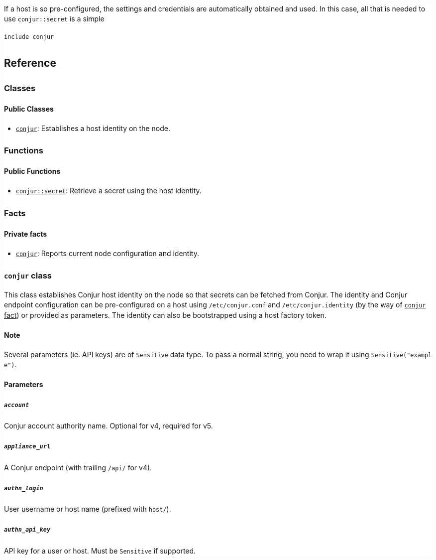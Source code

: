 If a host is so pre-configured, the settings and credentials are automatically
obtained and used. In this case, all that is needed to use `conjur::secret` is a simple

```puppet
include conjur
```

## Reference

### Classes

#### Public Classes

* [`conjur`](#conjur-class): Establishes a host identity on the node.

### Functions

#### Public Functions

* [`conjur::secret`](#conjursecret): Retrieve a secret using the host identity.

### Facts

#### Private facts

* [`conjur`](#conjur-fact): Reports current node configuration and identity.

### `conjur` class

This class establishes Conjur host identity on the node so that secrets can be
fetched from Conjur. The identity and Conjur endpoint configuration can be
pre-configured on a host using `/etc/conjur.conf` and `/etc/conjur.identity`
(by the way of [`conjur` fact](#conjur-fact)) or provided as parameters. The
identity can also be bootstrapped using a host factory token.

#### Note

Several parameters (ie. API keys) are of `Sensitive` data type.
To pass a normal string, you need to wrap it using `Sensitive("example")`.

#### Parameters

##### `account`
Conjur account authority name. Optional for v4, required for v5.

##### `appliance_url`
A Conjur endpoint (with trailing `/api/` for v4).

##### `authn_login`
User username or host name (prefixed with `host/`).

##### `authn_api_key`
API key for a user or host. Must be `Sensitive` if supported.
